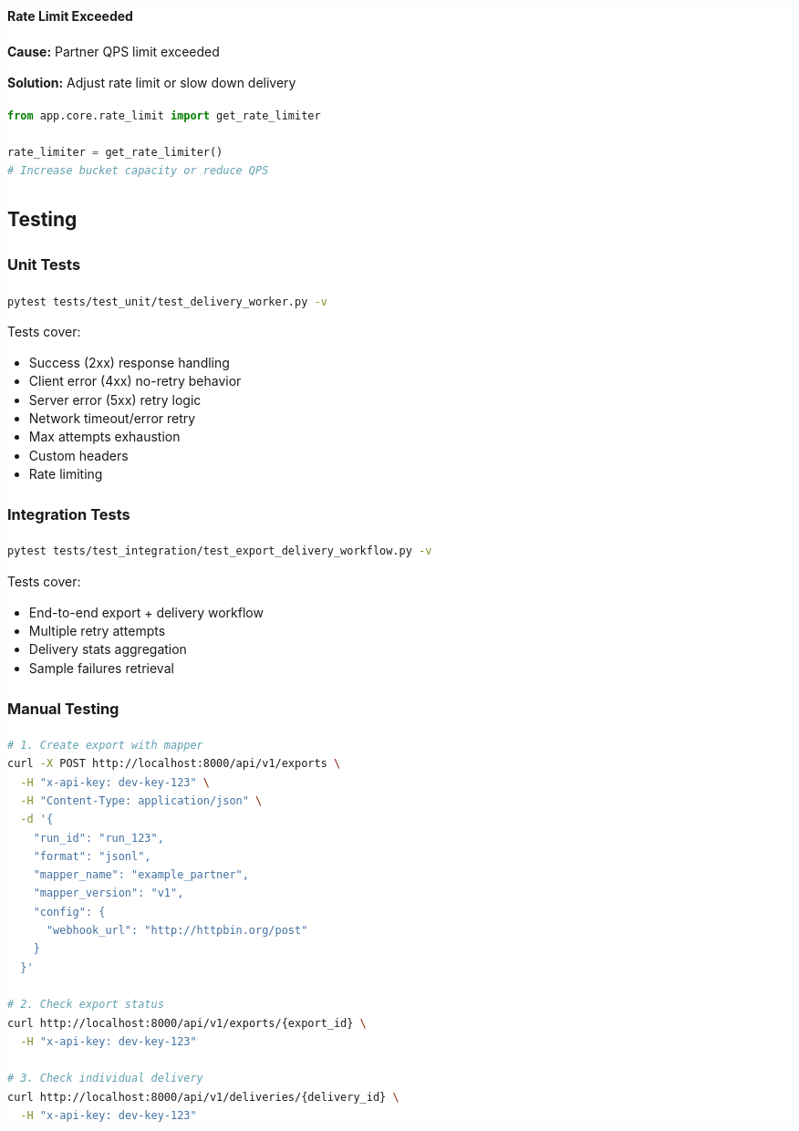 #### Rate Limit Exceeded

**Cause:** Partner QPS limit exceeded

**Solution:** Adjust rate limit or slow down delivery

```python
from app.core.rate_limit import get_rate_limiter

rate_limiter = get_rate_limiter()
# Increase bucket capacity or reduce QPS
```

## Testing

### Unit Tests

```bash
pytest tests/test_unit/test_delivery_worker.py -v
```

Tests cover:
- Success (2xx) response handling
- Client error (4xx) no-retry behavior
- Server error (5xx) retry logic
- Network timeout/error retry
- Max attempts exhaustion
- Custom headers
- Rate limiting

### Integration Tests

```bash
pytest tests/test_integration/test_export_delivery_workflow.py -v
```

Tests cover:
- End-to-end export + delivery workflow
- Multiple retry attempts
- Delivery stats aggregation
- Sample failures retrieval

### Manual Testing

```bash
# 1. Create export with mapper
curl -X POST http://localhost:8000/api/v1/exports \
  -H "x-api-key: dev-key-123" \
  -H "Content-Type: application/json" \
  -d '{
    "run_id": "run_123",
    "format": "jsonl",
    "mapper_name": "example_partner",
    "mapper_version": "v1",
    "config": {
      "webhook_url": "http://httpbin.org/post"
    }
  }'

# 2. Check export status
curl http://localhost:8000/api/v1/exports/{export_id} \
  -H "x-api-key: dev-key-123"

# 3. Check individual delivery
curl http://localhost:8000/api/v1/deliveries/{delivery_id} \
  -H "x-api-key: dev-key-123"
```